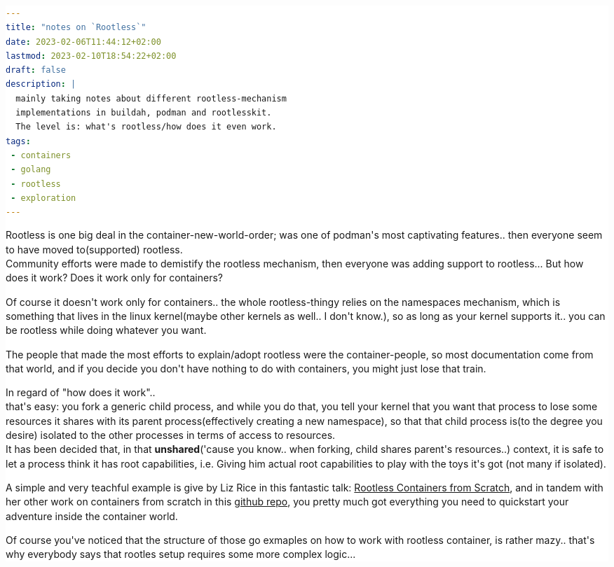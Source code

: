 ```yaml
---
title: "notes on `Rootless`"
date: 2023-02-06T11:44:12+02:00
lastmod: 2023-02-10T18:54:22+02:00
draft: false
description: | 
  mainly taking notes about different rootless-mechanism 
  implementations in buildah, podman and rootlesskit.
  The level is: what's rootless/how does it even work.
tags: 
 - containers
 - golang
 - rootless
 - exploration
---
```


Rootless is one big deal in the container-new-world-order; was one of podman's
most captivating features.. then everyone seem to have moved to(supported) rootless.  
Community efforts were made to demistify the rootless mechanism,
then everyone was adding support to rootless...
But how does it work? Does it work only for containers?

Of course it doesn't work only for containers.. the whole rootless-thingy relies on the namespaces
mechanism, which is something that lives in the linux kernel(maybe other kernels as well.. I don't know.),
so as long as your kernel supports it.. you can be rootless while doing whatever you want.

The people that made the most efforts to explain/adopt rootless were the container-people, so most 
documentation come from that world, and if you decide you don't have nothing to do with containers,
you might just lose that train.

In regard of "how does it work"..  
that's easy: you fork a generic child process, and while you do that, you tell your kernel that you want that process
to lose some resources it shares with its parent process(effectively creating a new namespace), so that that child process
is(to the degree you desire) isolated to the other processes in terms of access to resources.  
It has been decided that, in that **unshared**('cause you know.. when forking, child shares parent's resources..) context, it is
safe to let a process think it has root capabilities, 
i.e. Giving him actual root capabilities to play with the toys it's got (not many if isolated).

A simple and very teachful example is give by Liz Rice in this fantastic talk: 
[Rootless Containers from Scratch](https://www.youtube.com/watch?v=jeTKgAEyhsA), and in tandem with her other 
work on containers from scratch in this [github repo](https://github.com/lizrice/containers-from-scratch/blob/master/main.go),
you pretty much got everything you need to quickstart your adventure inside the container world.

Of course you've noticed that the structure of those go exmaples on how to work with rootless container,
is rather mazy.. that's why everybody says that rootles setup requires some more complex logic...
